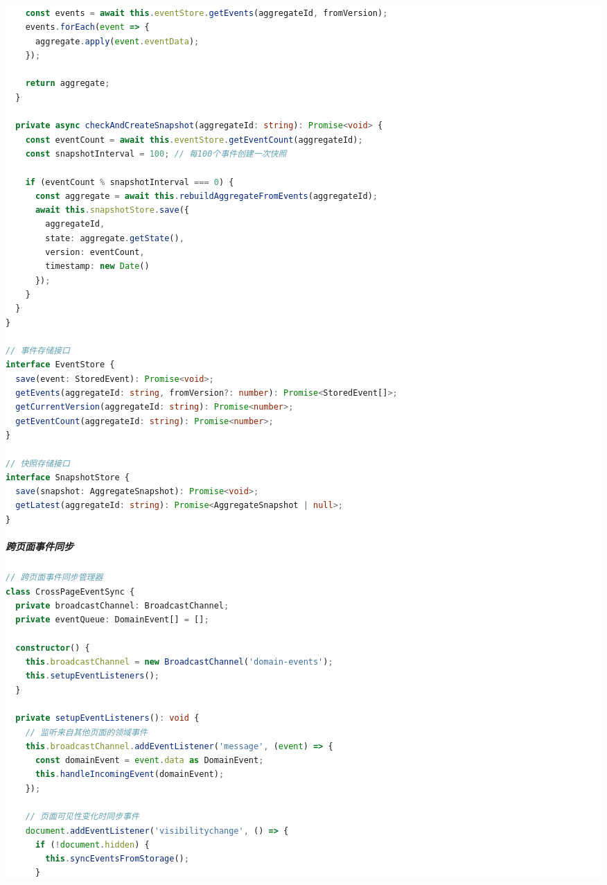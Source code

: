 ```typescript
    const events = await this.eventStore.getEvents(aggregateId, fromVersion);
    events.forEach(event => {
      aggregate.apply(event.eventData);
    });

    return aggregate;
  }

  private async checkAndCreateSnapshot(aggregateId: string): Promise<void> {
    const eventCount = await this.eventStore.getEventCount(aggregateId);
    const snapshotInterval = 100; // 每100个事件创建一次快照

    if (eventCount % snapshotInterval === 0) {
      const aggregate = await this.rebuildAggregateFromEvents(aggregateId);
      await this.snapshotStore.save({
        aggregateId,
        state: aggregate.getState(),
        version: eventCount,
        timestamp: new Date()
      });
    }
  }
}

// 事件存储接口
interface EventStore {
  save(event: StoredEvent): Promise<void>;
  getEvents(aggregateId: string, fromVersion?: number): Promise<StoredEvent[]>;
  getCurrentVersion(aggregateId: string): Promise<number>;
  getEventCount(aggregateId: string): Promise<number>;
}

// 快照存储接口
interface SnapshotStore {
  save(snapshot: AggregateSnapshot): Promise<void>;
  getLatest(aggregateId: string): Promise<AggregateSnapshot | null>;
}
```

##### 跨页面事件同步
```typescript
// 跨页面事件同步管理器
class CrossPageEventSync {
  private broadcastChannel: BroadcastChannel;
  private eventQueue: DomainEvent[] = [];

  constructor() {
    this.broadcastChannel = new BroadcastChannel('domain-events');
    this.setupEventListeners();
  }

  private setupEventListeners(): void {
    // 监听来自其他页面的领域事件
    this.broadcastChannel.addEventListener('message', (event) => {
      const domainEvent = event.data as DomainEvent;
      this.handleIncomingEvent(domainEvent);
    });

    // 页面可见性变化时同步事件
    document.addEventListener('visibilitychange', () => {
      if (!document.hidden) {
        this.syncEventsFromStorage();
      }
```